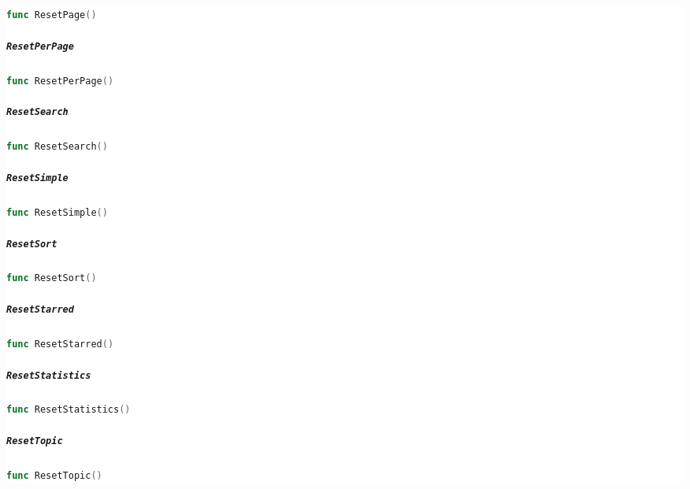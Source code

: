 ```go
func ResetPage()
```

##### `ResetPerPage` <a name="ResetPerPage" id="@cdktf/provider-gitlab.dataGitlabProjects.DataGitlabProjects.resetPerPage"></a>

```go
func ResetPerPage()
```

##### `ResetSearch` <a name="ResetSearch" id="@cdktf/provider-gitlab.dataGitlabProjects.DataGitlabProjects.resetSearch"></a>

```go
func ResetSearch()
```

##### `ResetSimple` <a name="ResetSimple" id="@cdktf/provider-gitlab.dataGitlabProjects.DataGitlabProjects.resetSimple"></a>

```go
func ResetSimple()
```

##### `ResetSort` <a name="ResetSort" id="@cdktf/provider-gitlab.dataGitlabProjects.DataGitlabProjects.resetSort"></a>

```go
func ResetSort()
```

##### `ResetStarred` <a name="ResetStarred" id="@cdktf/provider-gitlab.dataGitlabProjects.DataGitlabProjects.resetStarred"></a>

```go
func ResetStarred()
```

##### `ResetStatistics` <a name="ResetStatistics" id="@cdktf/provider-gitlab.dataGitlabProjects.DataGitlabProjects.resetStatistics"></a>

```go
func ResetStatistics()
```

##### `ResetTopic` <a name="ResetTopic" id="@cdktf/provider-gitlab.dataGitlabProjects.DataGitlabProjects.resetTopic"></a>

```go
func ResetTopic()
```
